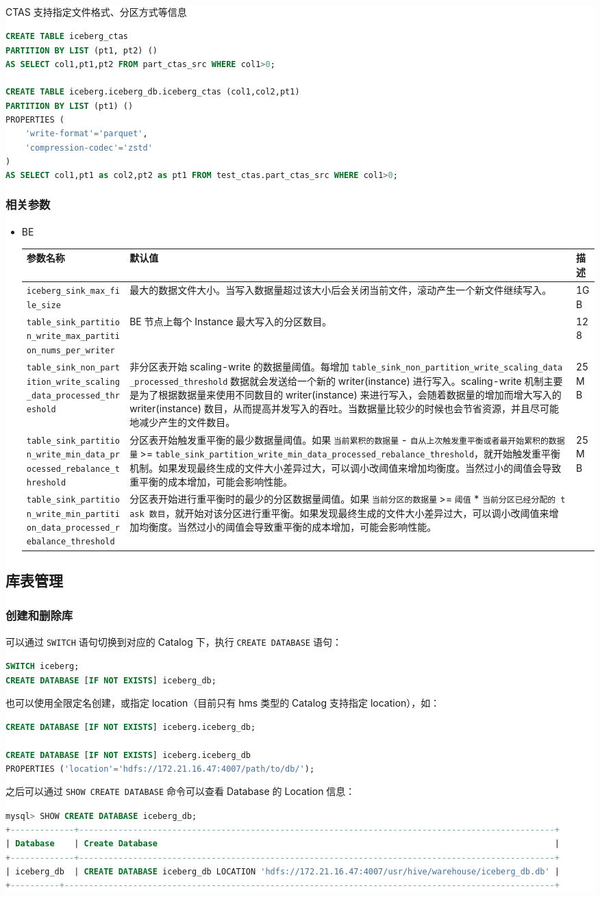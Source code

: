 CTAS 支持指定文件格式、分区方式等信息

```sql
CREATE TABLE iceberg_ctas
PARTITION BY LIST (pt1, pt2) ()
AS SELECT col1,pt1,pt2 FROM part_ctas_src WHERE col1>0;
    
CREATE TABLE iceberg.iceberg_db.iceberg_ctas (col1,col2,pt1)
PARTITION BY LIST (pt1) ()
PROPERTIES (
    'write-format'='parquet',
    'compression-codec'='zstd'
)
AS SELECT col1,pt1 as col2,pt2 as pt1 FROM test_ctas.part_ctas_src WHERE col1>0;
```

### 相关参数

* BE

  | 参数名称                                                                          | 默认值                                                                                                                                                                                                                                                                             | 描述   |
  | ----------------------------------------------------------------------------- | ------------------------------------------------------------------------------------------------------------------------------------------------------------------------------------------------------------------------------------------------------------------------------- | ---- |
  | `iceberg_sink_max_file_size`                                                  | 最大的数据文件大小。当写入数据量超过该大小后会关闭当前文件，滚动产生一个新文件继续写入。                                                                                                                                                                                                                                    | 1GB  |
  | `table_sink_partition_write_max_partition_nums_per_writer`                    | BE 节点上每个 Instance 最大写入的分区数目。                                                                                                                                                                                                                                                    | 128  |
  | `table_sink_non_partition_write_scaling_data_processed_threshold`             | 非分区表开始 scaling-write 的数据量阈值。每增加 `table_sink_non_partition_write_scaling_data_processed_threshold` 数据就会发送给一个新的 writer(instance) 进行写入。scaling-write 机制主要是为了根据数据量来使用不同数目的 writer(instance) 来进行写入，会随着数据量的增加而增大写入的 writer(instance) 数目，从而提高并发写入的吞吐。当数据量比较少的时候也会节省资源，并且尽可能地减少产生的文件数目。 | 25MB |
  | `table_sink_partition_write_min_data_processed_rebalance_threshold`           | 分区表开始触发重平衡的最少数据量阈值。如果 `当前累积的数据量` - `自从上次触发重平衡或者最开始累积的数据量` >= `table_sink_partition_write_min_data_processed_rebalance_threshold`，就开始触发重平衡机制。如果发现最终生成的文件大小差异过大，可以调小改阈值来增加均衡度。当然过小的阈值会导致重平衡的成本增加，可能会影响性能。                                                                         | 25MB |
  | `table_sink_partition_write_min_partition_data_processed_rebalance_threshold` | 分区表开始进行重平衡时的最少的分区数据量阈值。如果 `当前分区的数据量` >= `阈值` \* `当前分区已经分配的 task 数目`，就开始对该分区进行重平衡。如果发现最终生成的文件大小差异过大，可以调小改阈值来增加均衡度。当然过小的阈值会导致重平衡的成本增加，可能会影响性能。                                                                                                                                    |      |

## 库表管理

### 创建和删除库

可以通过 `SWITCH` 语句切换到对应的 Catalog 下，执行 `CREATE DATABASE` 语句：

```sql
SWITCH iceberg;
CREATE DATABASE [IF NOT EXISTS] iceberg_db;
```

也可以使用全限定名创建，或指定 location（目前只有 hms 类型的 Catalog 支持指定 location），如：

```sql
CREATE DATABASE [IF NOT EXISTS] iceberg.iceberg_db;
    
CREATE DATABASE [IF NOT EXISTS] iceberg.iceberg_db
PROPERTIES ('location'='hdfs://172.21.16.47:4007/path/to/db/');
```

之后可以通过 `SHOW CREATE DATABASE` 命令可以查看 Database 的 Location 信息：

```sql
mysql> SHOW CREATE DATABASE iceberg_db;
+-------------+-------------------------------------------------------------------------------------------------+
| Database    | Create Database                                                                                 |
+-------------+-------------------------------------------------------------------------------------------------+
| iceberg_db  | CREATE DATABASE iceberg_db LOCATION 'hdfs://172.21.16.47:4007/usr/hive/warehouse/iceberg_db.db' |
+----------+----------------------------------------------------------------------------------------------------+
```
